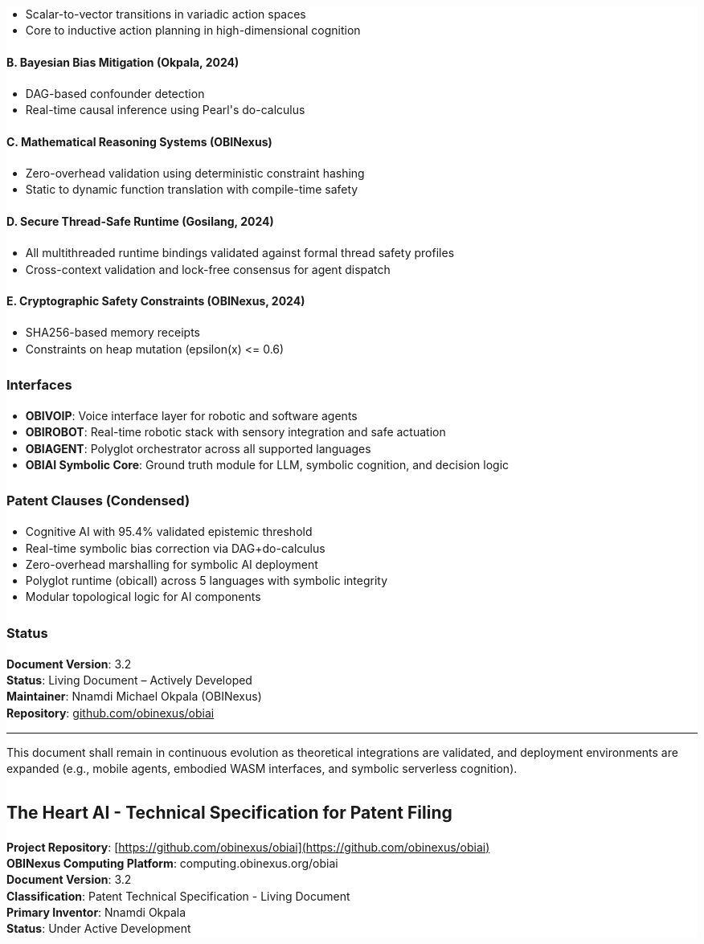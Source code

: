 * Scalar-to-vector transitions in variadic action spaces
* Core to inductive action planning in high-dimensional cognition

#### B. Bayesian Bias Mitigation (Okpala, 2024)

* DAG-based confounder detection
* Real-time causal inference using Pearl's do-calculus

#### C. Mathematical Reasoning Systems (OBINexus)

* Zero-overhead validation using deterministic constraint hashing
* Static to dynamic function translation with compile-time safety

#### D. Secure Thread-Safe Runtime (Gosilang, 2024)

* All multithreaded runtime bindings validated against formal thread safety profiles
* Cross-context validation and lock-free consensus for agent dispatch

#### E. Cryptographic Safety Constraints (OBINexus, 2024)

* SHA256-based memory receipts
* Constraints on heap mutation (epsilon(x) <= 0.6)

### Interfaces

* **OBIVOIP**: Voice interface layer for robotic and software agents
* **OBIROBOT**: Real-time robotic stack with sensory integration and safe actuation
* **OBIAGENT**: Polyglot orchestrator across all supported languages
* **OBIAI Symbolic Core**: Ground truth module for LLM, symbolic cognition, and decision logic

### Patent Clauses (Condensed)

* Cognitive AI with 95.4% validated epistemic threshold
* Real-time symbolic bias correction via DAG+do-calculus
* Zero-overhead marshalling for symbolic AI deployment
* Polyglot runtime (obicall) across 5 languages with symbolic integrity
* Modular topological logic for AI components

### Status

**Document Version**: 3.2  
**Status**: Living Document – Actively Developed  
**Maintainer**: Nnamdi Michael Okpala (OBINexus)  
**Repository**: [github.com/obinexus/obiai](https://github.com/obinexus/obiai)

---

This document shall remain in continuous evolution as theoretical integrations are validated, and deployment environments are expanded (e.g., mobile agents, embodied WASM interfaces, and symbolic serverless cognition).

## The Heart AI - Technical Specification for Patent Filing

**Project Repository**: [https://github.com/obinexus/obiai](https://github.com/obinexus/obiai)  
**OBINexus Computing Platform**: computing.obinexus.org/obiai  
**Document Version**: 3.2  
**Classification**: Patent Technical Specification - Living Document  
**Primary Inventor**: Nnamdi Okpala  
**Status**: Under Active Development  
